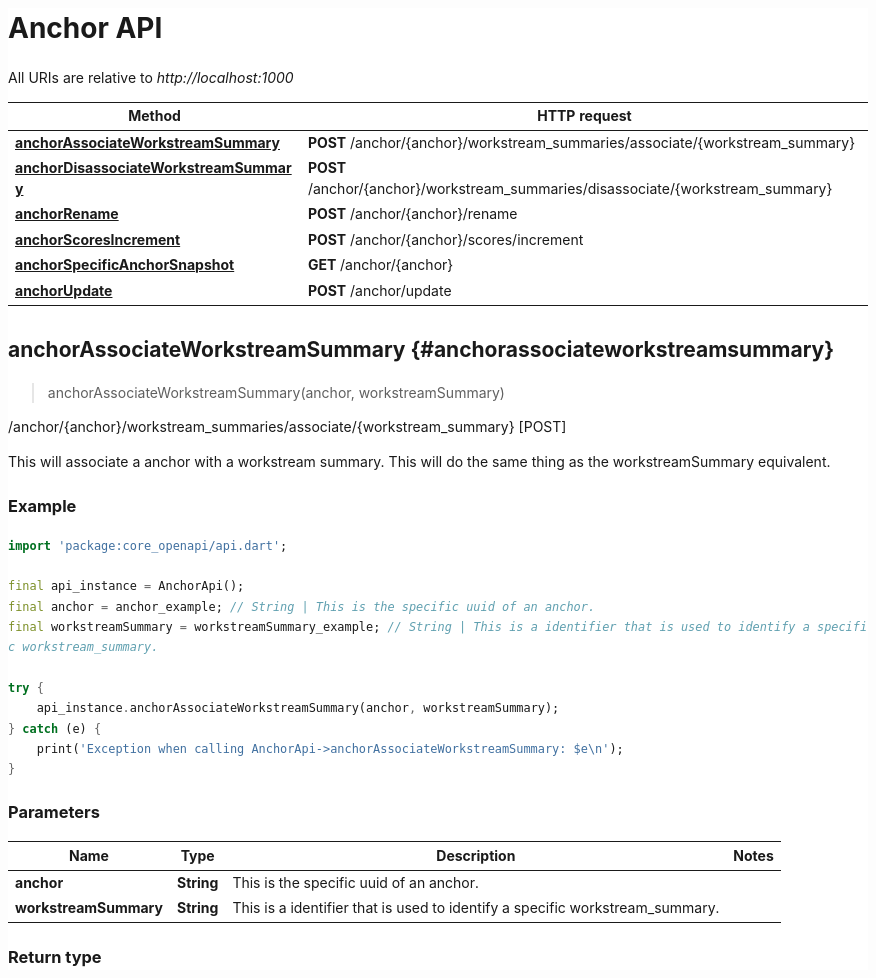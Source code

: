 # Anchor API

All URIs are relative to *http://localhost:1000*

Method | HTTP request
------------- | -------------
[**anchorAssociateWorkstreamSummary**](AnchorApi#anchorassociateworkstreamsummary) | **POST** /anchor/\{anchor\}/workstream_summaries/associate/\{workstream_summary\}
[**anchorDisassociateWorkstreamSummary**](AnchorApi#anchordisassociateworkstreamsummary) | **POST** /anchor/\{anchor\}/workstream_summaries/disassociate/\{workstream_summary\}
[**anchorRename**](AnchorApi#anchorrename) | **POST** /anchor/\{anchor\}/rename
[**anchorScoresIncrement**](AnchorApi#anchorscoresincrement) | **POST** /anchor/\{anchor\}/scores/increment
[**anchorSpecificAnchorSnapshot**](AnchorApi#anchorspecificanchorsnapshot) | **GET** /anchor/\{anchor\}
[**anchorUpdate**](AnchorApi#anchorupdate) | **POST** /anchor/update


## **anchorAssociateWorkstreamSummary** {#anchorassociateworkstreamsummary}
> anchorAssociateWorkstreamSummary(anchor, workstreamSummary)

/anchor/\{anchor\}/workstream_summaries/associate/\{workstream_summary\} [POST]

This will associate a anchor with a workstream summary. This will do the same thing as the workstreamSummary equivalent.

### Example
```dart
import 'package:core_openapi/api.dart';

final api_instance = AnchorApi();
final anchor = anchor_example; // String | This is the specific uuid of an anchor.
final workstreamSummary = workstreamSummary_example; // String | This is a identifier that is used to identify a specific workstream_summary.

try {
    api_instance.anchorAssociateWorkstreamSummary(anchor, workstreamSummary);
} catch (e) {
    print('Exception when calling AnchorApi->anchorAssociateWorkstreamSummary: $e\n');
}
```

### Parameters

Name | Type | Description  | Notes
------------- | ------------- | ------------- | -------------
 **anchor** | **String**| This is the specific uuid of an anchor. | 
 **workstreamSummary** | **String**| This is a identifier that is used to identify a specific workstream_summary. | 

### Return type
